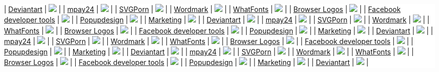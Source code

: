 | [Deviantart](https://www.deviantart.com/whats-hot/?q=free+font) | <img src="../flags/eua.png" width="40px"> |
| [mpay24](https://github.com/mpay24/payment-logos/) | <img src="../flags/eua.png" width="40px"> |
| [SVGPorn](https://svgporn.com) | <img src="../flags/eua.png" width="40px"> |
| [Wordmark](https://wordmark.it/) | <img src="../flags/eua.png" width="40px"> |
| [WhatFonts](https://www.whatfontis.com/) | <img src="../flags/eua.png" width="40px"> |
| [Browser Logos](https://www.teehanlax.com/tools/iphone) | <img src="../flags/eua.png" width="40px"> |
| [Facebook developer tools](https://www.facebook.com/login.php?next=https%3A%2F%2Fdevelopers.facebook.com%2Ftools%2Fdebug%2Fsharing%2F) | <img src="../flags/eua.png" width="40px"> |
| [Popupdesign](http://blog.popupdesign.com.br/facebook-open-graph/) | <img src="../flags/eua.png" width="40px"> |
| [Marketing](http://marketingdeconteudo.com/tamanho-imagens-redes-sociais/) | <img src="../flags/eua.png" width="40px"> |
| [Deviantart](https://www.deviantart.com/whats-hot/?q=free+font) | <img src="../flags/eua.png" width="40px"> |
| [mpay24](https://github.com/mpay24/payment-logos/) | <img src="../flags/eua.png" width="40px"> |
| [SVGPorn](https://svgporn.com) | <img src="../flags/eua.png" width="40px"> |
| [Wordmark](https://wordmark.it/) | <img src="../flags/eua.png" width="40px"> |
| [WhatFonts](https://www.whatfontis.com/) | <img src="../flags/eua.png" width="40px"> |
| [Browser Logos](https://www.teehanlax.com/tools/iphone) | <img src="../flags/eua.png" width="40px"> |
| [Facebook developer tools](https://www.facebook.com/login.php?next=https%3A%2F%2Fdevelopers.facebook.com%2Ftools%2Fdebug%2Fsharing%2F) | <img src="../flags/eua.png" width="40px"> |
| [Popupdesign](http://blog.popupdesign.com.br/facebook-open-graph/) | <img src="../flags/eua.png" width="40px"> |
| [Marketing](http://marketingdeconteudo.com/tamanho-imagens-redes-sociais/) | <img src="../flags/eua.png" width="40px"> |
| [Deviantart](https://www.deviantart.com/whats-hot/?q=free+font) | <img src="../flags/eua.png" width="40px"> |
| [mpay24](https://github.com/mpay24/payment-logos/) | <img src="../flags/eua.png" width="40px"> |
| [SVGPorn](https://svgporn.com) | <img src="../flags/eua.png" width="40px"> |
| [Wordmark](https://wordmark.it/) | <img src="../flags/eua.png" width="40px"> |
| [WhatFonts](https://www.whatfontis.com/) | <img src="../flags/eua.png" width="40px"> |
| [Browser Logos](https://www.teehanlax.com/tools/iphone) | <img src="../flags/eua.png" width="40px"> |
| [Facebook developer tools](https://www.facebook.com/login.php?next=https%3A%2F%2Fdevelopers.facebook.com%2Ftools%2Fdebug%2Fsharing%2F) | <img src="../flags/eua.png" width="40px"> |
| [Popupdesign](http://blog.popupdesign.com.br/facebook-open-graph/) | <img src="../flags/eua.png" width="40px"> |
| [Marketing](http://marketingdeconteudo.com/tamanho-imagens-redes-sociais/) | <img src="../flags/eua.png" width="40px"> |
| [Deviantart](https://www.deviantart.com/whats-hot/?q=free+font) | <img src="../flags/eua.png" width="40px"> |
| [mpay24](https://github.com/mpay24/payment-logos/) | <img src="../flags/eua.png" width="40px"> |
| [SVGPorn](https://svgporn.com) | <img src="../flags/eua.png" width="40px"> |
| [Wordmark](https://wordmark.it/) | <img src="../flags/eua.png" width="40px"> |
| [WhatFonts](https://www.whatfontis.com/) | <img src="../flags/eua.png" width="40px"> |
| [Browser Logos](https://www.teehanlax.com/tools/iphone) | <img src="../flags/eua.png" width="40px"> |
| [Facebook developer tools](https://www.facebook.com/login.php?next=https%3A%2F%2Fdevelopers.facebook.com%2Ftools%2Fdebug%2Fsharing%2F) | <img src="../flags/eua.png" width="40px"> |
| [Popupdesign](http://blog.popupdesign.com.br/facebook-open-graph/) | <img src="../flags/eua.png" width="40px"> |
| [Marketing](http://marketingdeconteudo.com/tamanho-imagens-redes-sociais/) | <img src="../flags/eua.png" width="40px"> |
| [Deviantart](https://www.deviantart.com/whats-hot/?q=free+font) | <img src="../flags/eua.png" width="40px"> |